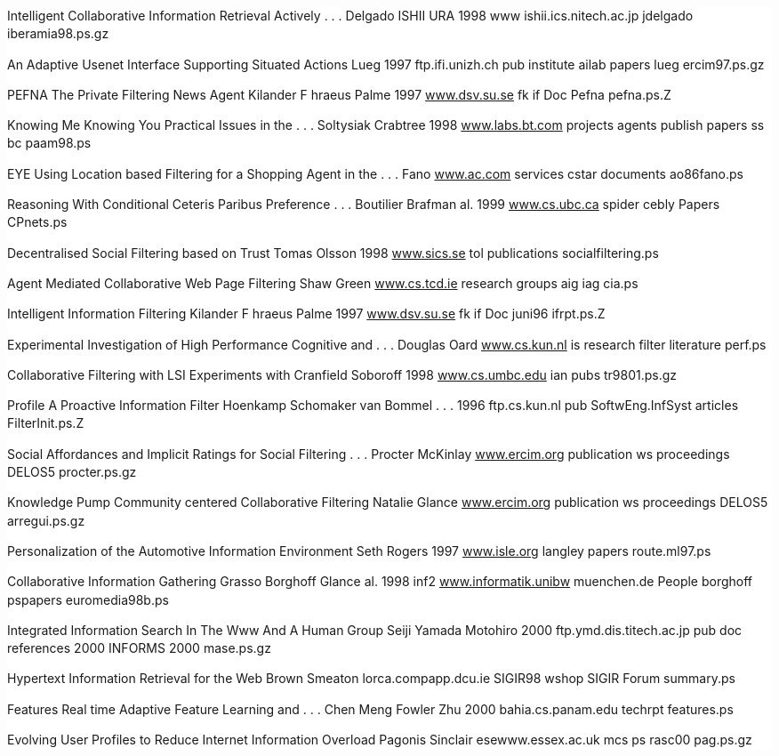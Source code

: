 Intelligent Collaborative Information Retrieval Actively . . . Delgado ISHII URA 1998 www ishii.ics.nitech.ac.jp jdelgado iberamia98.ps.gz

An Adaptive Usenet Interface Supporting Situated Actions Lueg 1997 ftp.ifi.unizh.ch pub institute ailab papers lueg ercim97.ps.gz

PEFNA The Private Filtering News Agent Kilander F hraeus Palme 1997 www.dsv.su.se fk if Doc Pefna pefna.ps.Z

Knowing Me Knowing You Practical Issues in the . . . Soltysiak Crabtree 1998 www.labs.bt.com projects agents publish papers ss bc paam98.ps

EYE Using Location based Filtering for a Shopping Agent in the . . . Fano www.ac.com services cstar documents ao86fano.ps

Reasoning With Conditional Ceteris Paribus Preference . . . Boutilier Brafman al. 1999 www.cs.ubc.ca spider cebly Papers CPnets.ps

Decentralised Social Filtering based on Trust Tomas Olsson 1998 www.sics.se tol publications socialfiltering.ps

Agent Mediated Collaborative Web Page Filtering Shaw Green www.cs.tcd.ie research groups aig iag cia.ps

Intelligent Information Filtering Kilander F hraeus Palme 1997 www.dsv.su.se fk if Doc juni96 ifrpt.ps.Z

Experimental Investigation of High Performance Cognitive and . . . Douglas Oard www.cs.kun.nl is research filter literature perf.ps

Collaborative Filtering with LSI Experiments with Cranfield Soboroff 1998 www.cs.umbc.edu ian pubs tr9801.ps.gz

Profile A Proactive Information Filter Hoenkamp Schomaker van Bommel . . . 1996 ftp.cs.kun.nl pub SoftwEng.InfSyst articles FilterInit.ps.Z

Social Affordances and Implicit Ratings for Social Filtering . . . Procter McKinlay www.ercim.org publication ws proceedings DELOS5 procter.ps.gz

Knowledge Pump Community centered Collaborative Filtering Natalie Glance www.ercim.org publication ws proceedings DELOS5 arregui.ps.gz

Personalization of the Automotive Information Environment Seth Rogers 1997 www.isle.org langley papers route.ml97.ps

Collaborative Information Gathering Grasso Borghoff Glance al. 1998 inf2 www.informatik.unibw muenchen.de People borghoff pspapers euromedia98b.ps

Integrated Information Search In The Www And A Human Group Seiji Yamada Motohiro 2000 ftp.ymd.dis.titech.ac.jp pub doc references 2000 INFORMS 2000 mase.ps.gz

Hypertext Information Retrieval for the Web Brown Smeaton lorca.compapp.dcu.ie SIGIR98 wshop SIGIR Forum summary.ps

Features Real time Adaptive Feature Learning and . . . Chen Meng Fowler Zhu 2000 bahia.cs.panam.edu techrpt features.ps

Evolving User Profiles to Reduce Internet Information Overload Pagonis Sinclair esewww.essex.ac.uk mcs ps rasc00 pag.ps.gz
